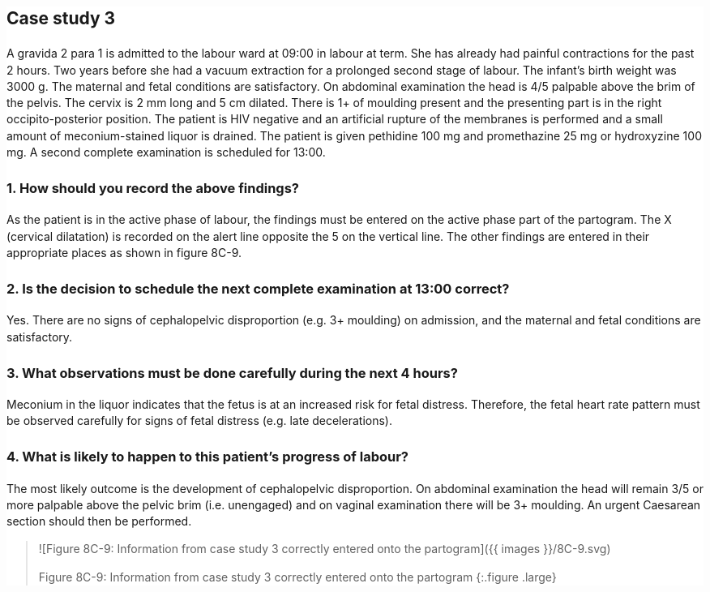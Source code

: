 ## Case study 3

A gravida 2 para 1 is admitted to the labour ward at 09:00 in labour at term. She has already had painful contractions for the past 2 hours. Two years before she had a vacuum extraction for a prolonged second stage of labour. The infant’s birth weight was 3000 g. The maternal and fetal conditions are satisfactory. On abdominal examination the head is 4/5 palpable above the brim of the pelvis. The cervix is 2 mm long and 5 cm dilated. There is 1+ of moulding present and the presenting part is in the right occipito-posterior position. The patient is HIV negative and an artificial rupture of the membranes is performed and a small amount of meconium-stained liquor is drained. The patient is given pethidine 100 mg and promethazine 25 mg or hydroxyzine 100 mg. A second complete examination is scheduled for 13:00.

### 1. How should you record the above findings?

As the patient is in the active phase of labour, the findings must be entered on the active phase part of the partogram. The X (cervical dilatation) is recorded on the alert line opposite the 5 on the vertical line. The other findings are entered in their appropriate places as shown in figure 8C-9.

### 2. Is the decision to schedule the next complete examination at 13:00 correct?

Yes. There are no signs of cephalopelvic disproportion (e.g. 3+ moulding) on admission, and the maternal and fetal conditions are satisfactory.

### 3. What observations must be done carefully during the next 4 hours?

Meconium in the liquor indicates that the fetus is at an increased risk for fetal distress. Therefore, the fetal heart rate pattern must be observed carefully for signs of fetal distress (e.g. late decelerations).

### 4. What is likely to happen to this patient’s progress of labour?

The most likely outcome is the development of cephalopelvic disproportion. On abdominal examination the head will remain 3/5 or more palpable above the pelvic brim (i.e. unengaged) and on vaginal examination there will be 3+ moulding. An urgent Caesarean section should then be performed.

> ![Figure 8C-9: Information from case study 3 correctly entered onto the partogram]({{ images }}/8C-9.svg)
> 
> Figure 8C-9: Information from case study 3 correctly entered onto the partogram
{:.figure .large}
